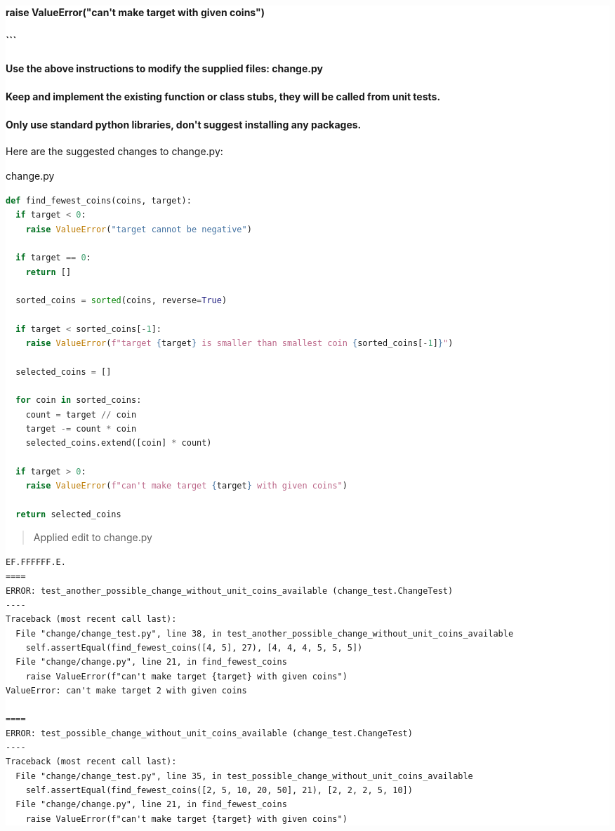#### raise ValueError("can't make target with given coins")  
#### ```  
####   
#### ####  
####   
#### Use the above instructions to modify the supplied files: change.py  
#### Keep and implement the existing function or class stubs, they will be called from unit tests.  
#### Only use standard python libraries, don't suggest installing any packages.  

Here are the suggested changes to change.py:

change.py
```python
def find_fewest_coins(coins, target):
  if target < 0:
    raise ValueError("target cannot be negative")
  
  if target == 0:
    return []
  
  sorted_coins = sorted(coins, reverse=True)
  
  if target < sorted_coins[-1]:
    raise ValueError(f"target {target} is smaller than smallest coin {sorted_coins[-1]}")

  selected_coins = []

  for coin in sorted_coins:
    count = target // coin
    target -= count * coin
    selected_coins.extend([coin] * count)

  if target > 0:
    raise ValueError(f"can't make target {target} with given coins")
  
  return selected_coins
```

> Applied edit to change.py  
```
EF.FFFFFF.E.
====
ERROR: test_another_possible_change_without_unit_coins_available (change_test.ChangeTest)
----
Traceback (most recent call last):
  File "change/change_test.py", line 38, in test_another_possible_change_without_unit_coins_available
    self.assertEqual(find_fewest_coins([4, 5], 27), [4, 4, 4, 5, 5, 5])
  File "change/change.py", line 21, in find_fewest_coins
    raise ValueError(f"can't make target {target} with given coins")
ValueError: can't make target 2 with given coins

====
ERROR: test_possible_change_without_unit_coins_available (change_test.ChangeTest)
----
Traceback (most recent call last):
  File "change/change_test.py", line 35, in test_possible_change_without_unit_coins_available
    self.assertEqual(find_fewest_coins([2, 5, 10, 20, 50], 21), [2, 2, 2, 5, 10])
  File "change/change.py", line 21, in find_fewest_coins
    raise ValueError(f"can't make target {target} with given coins")
```